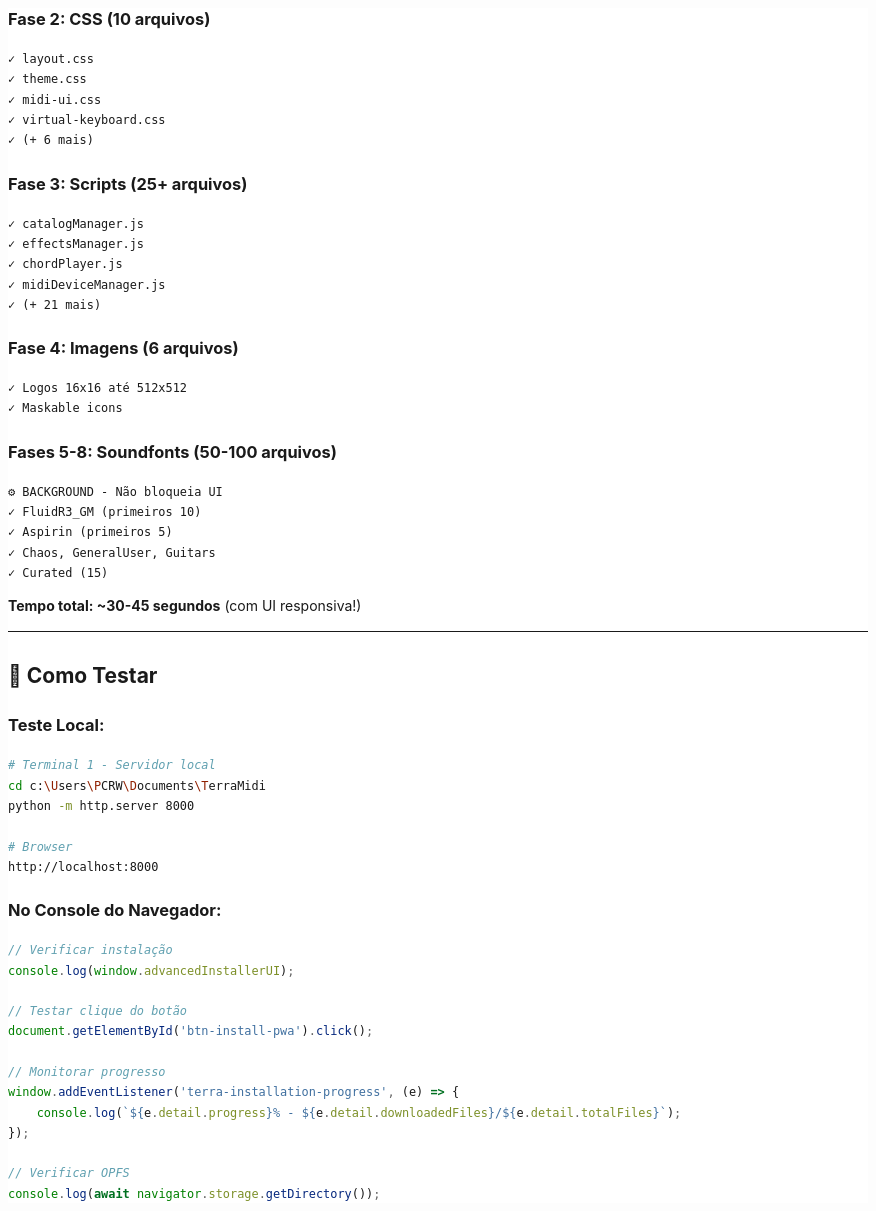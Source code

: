 ### **Fase 2: CSS** (10 arquivos)
```
✓ layout.css
✓ theme.css
✓ midi-ui.css
✓ virtual-keyboard.css
✓ (+ 6 mais)
```

### **Fase 3: Scripts** (25+ arquivos)
```
✓ catalogManager.js
✓ effectsManager.js
✓ chordPlayer.js
✓ midiDeviceManager.js
✓ (+ 21 mais)
```

### **Fase 4: Imagens** (6 arquivos)
```
✓ Logos 16x16 até 512x512
✓ Maskable icons
```

### **Fases 5-8: Soundfonts** (50-100 arquivos)
```
⚙️ BACKGROUND - Não bloqueia UI
✓ FluidR3_GM (primeiros 10)
✓ Aspirin (primeiros 5)
✓ Chaos, GeneralUser, Guitars
✓ Curated (15)
```

**Tempo total: ~30-45 segundos** (com UI responsiva!)

---

## 🧪 Como Testar

### **Teste Local:**
```bash
# Terminal 1 - Servidor local
cd c:\Users\PCRW\Documents\TerraMidi
python -m http.server 8000

# Browser
http://localhost:8000
```

### **No Console do Navegador:**
```javascript
// Verificar instalação
console.log(window.advancedInstallerUI);

// Testar clique do botão
document.getElementById('btn-install-pwa').click();

// Monitorar progresso
window.addEventListener('terra-installation-progress', (e) => {
    console.log(`${e.detail.progress}% - ${e.detail.downloadedFiles}/${e.detail.totalFiles}`);
});

// Verificar OPFS
console.log(await navigator.storage.getDirectory());
```